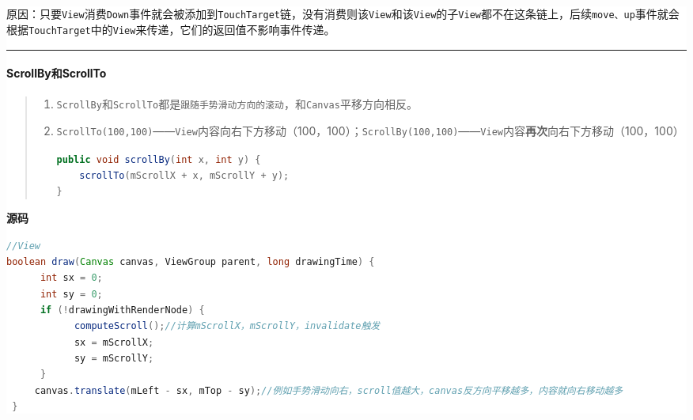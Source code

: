    原因：只要`View`消费`Down`事件就会被添加到`TouchTarget`链，没有消费则该`View`和该`View`的子`View`都不在这条链上，后续`move、up`事件就会根据`TouchTarget`中的`View`来传递，它们的返回值不影响事件传递。

------

#### ScrollBy和ScrollTo

> 1. `ScrollBy`和`ScrollTo`都是`跟随手势滑动方向的滚动`，和`Canvas`平移方向相反。
>
> 2. `ScrollTo(100,100)`——`View`内容向右下方移动（100，100）；`ScrollBy(100,100)`——`View`内容**再次**向右下方移动（100，100）
>
>    ```java
>    public void scrollBy(int x, int y) {
>        scrollTo(mScrollX + x, mScrollY + y);
>    }
>    ```

**源码**

```java
//View
boolean draw(Canvas canvas, ViewGroup parent, long drawingTime) {
      int sx = 0;
      int sy = 0;
      if (!drawingWithRenderNode) {
            computeScroll();//计算mScrollX，mScrollY，invalidate触发
            sx = mScrollX;
            sy = mScrollY;
      }
     canvas.translate(mLeft - sx, mTop - sy);//例如手势滑动向右，scroll值越大，canvas反方向平移越多，内容就向右移动越多
 }
```









